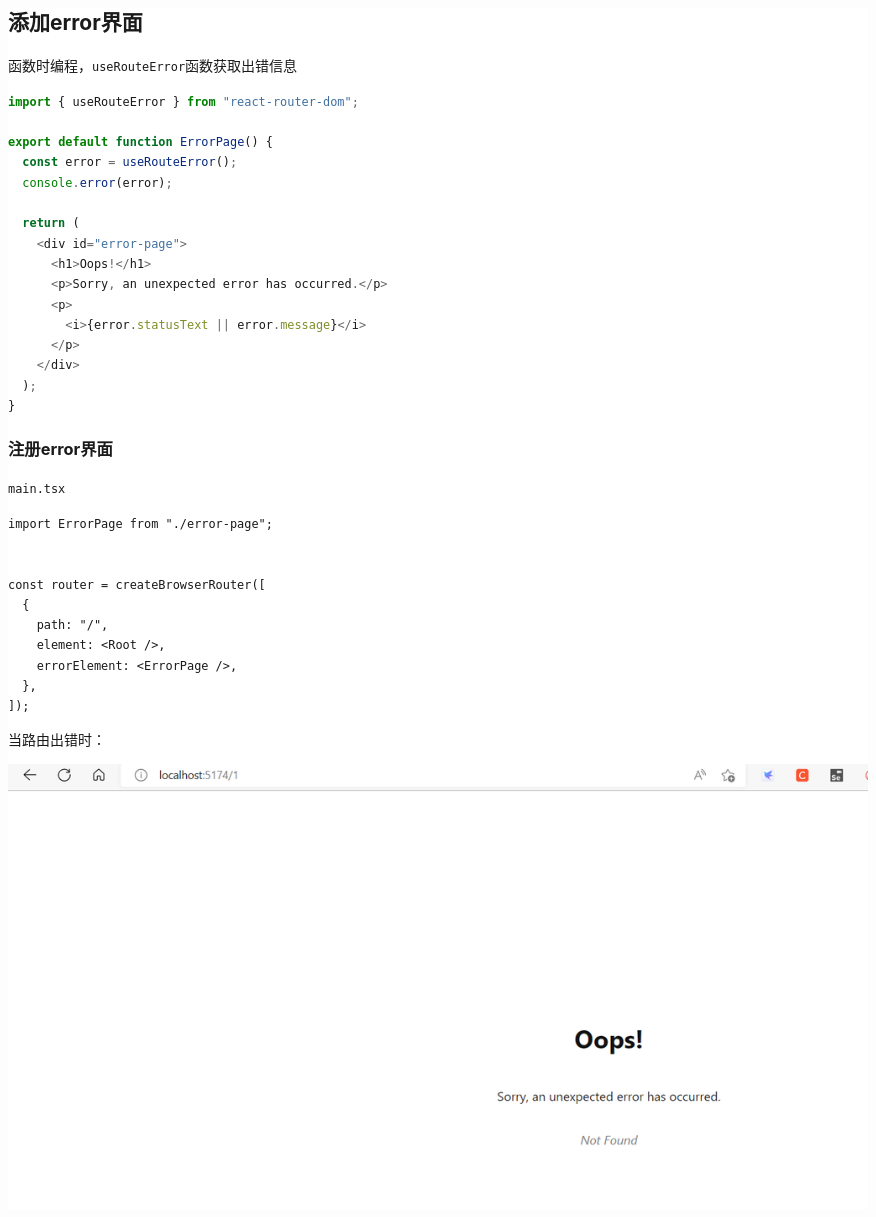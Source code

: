 ## 添加error界面

函数时编程，`useRouteError`函数获取出错信息

```javascript
import { useRouteError } from "react-router-dom";

export default function ErrorPage() {
  const error = useRouteError();
  console.error(error);

  return (
    <div id="error-page">
      <h1>Oops!</h1>
      <p>Sorry, an unexpected error has occurred.</p>
      <p>
        <i>{error.statusText || error.message}</i>
      </p>
    </div>
  );
}
```

### 注册error界面

`main.tsx`

```
import ErrorPage from "./error-page";


const router = createBrowserRouter([
  {
    path: "/",
    element: <Root />,
    errorElement: <ErrorPage />,
  },
]);
```

当路由出错时：

![image-20221019210001782](assets/image-20221019210001782.png)
